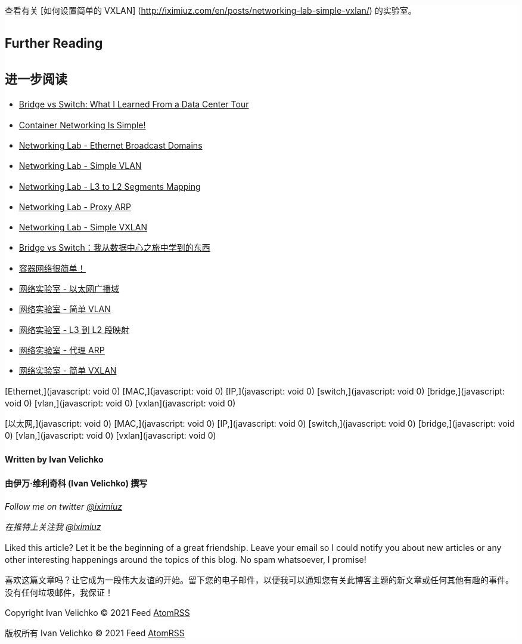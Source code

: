 查看有关 [如何设置简单的 VXLAN] (http://iximiuz.com/en/posts/networking-lab-simple-vxlan/) 的实验室。

## Further Reading

## 进一步阅读

- [Bridge vs Switch: What I Learned From a Data Center Tour](http://iximiuz.com/en/posts/bridge-vs-switch/)
- [Container Networking Is Simple!](http://iximiuz.com/en/posts/container-networking-is-simple/)
- [Networking Lab - Ethernet Broadcast Domains](http://iximiuz.com/en/posts/networking-lab-ethernet-broadcast-domains/)
- [Networking Lab - Simple VLAN](http://iximiuz.com/en/posts/networking-lab-simple-vlan/)
- [Networking Lab - L3 to L2 Segments Mapping](http://iximiuz.com/en/posts/networking-lab-l3-to-l2-segments-mapping/)
- [Networking Lab - Proxy ARP](http://iximiuz.com/en/posts/networking-lab-proxy-arp/)
- [Networking Lab - Simple VXLAN](http://iximiuz.com/en/posts/networking-lab-simple-vxlan/) 

- [Bridge vs Switch：我从数据中心之旅中学到的东西](http://iximiuz.com/en/posts/bridge-vs-switch/)
- [容器网络很简单！](http://iximiuz.com/en/posts/container-networking-is-simple/)
- [网络实验室 - 以太网广播域](http://iximiuz.com/en/posts/networking-lab-ethernet-broadcast-domains/)
- [网络实验室 - 简单 VLAN](http://iximiuz.com/en/posts/networking-lab-simple-vlan/)
- [网络实验室 - L3 到 L2 段映射](http://iximiuz.com/en/posts/networking-lab-l3-to-l2-segments-mapping/)
- [网络实验室 - 代理 ARP](http://iximiuz.com/en/posts/networking-lab-proxy-arp/)
- [网络实验室 - 简单 VXLAN](http://iximiuz.com/en/posts/networking-lab-simple-vxlan/)

[Ethernet,](javascript: void 0) [MAC,](javascript: void 0) [IP,](javascript: void 0) [switch,](javascript: void 0) [bridge,](javascript: void 0) [vlan,](javascript: void 0) [vxlan](javascript: void 0)

[以太网,](javascript: void 0) [MAC,](javascript: void 0) [IP,](javascript: void 0) [switch,](javascript: void 0) [bridge,](javascript: void 0) [vlan,](javascript: void 0) [vxlan](javascript: void 0)

#### Written by Ivan Velichko

#### 由伊万·维利奇科 (Ivan Velichko) 撰写

_Follow me on twitter [@iximiuz](https://twitter.com/iximiuz)_

_在推特上关注我 [@iximiuz](https://twitter.com/iximiuz)_

Liked this article? Let it be the beginning of a great friendship. Leave your email so I could notify you about new articles or any other interesting happenings around the topics of this blog. No spam whatsoever, I promise!

喜欢这篇文章吗？让它成为一段伟大友谊的开始。留下您的电子邮件，以便我可以通知您有关此博客主题的新文章或任何其他有趣的事件。没有任何垃圾邮件，我保证！

Copyright Ivan Velichko © 2021 Feed [Atom](http://iximiuz.com/feed.atom)[RSS](http://iximiuz.com/feed.rss) 

版权所有 Ivan Velichko © 2021 Feed [Atom](http://iximiuz.com/feed.atom)[RSS](http://iximiuz.com/feed.rss)

